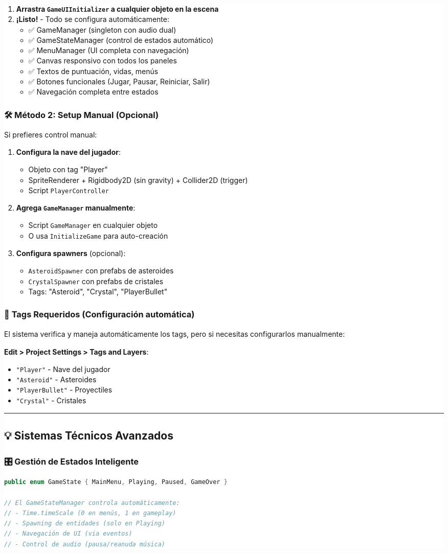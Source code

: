 1. **Arrastra `GameUIInitializer` a cualquier objeto en la escena**
2. **¡Listo!** - Todo se configura automáticamente:
   - ✅ GameManager (singleton con audio dual)
   - ✅ GameStateManager (control de estados automático)
   - ✅ MenuManager (UI completa con navegación)
   - ✅ Canvas responsivo con todos los paneles
   - ✅ Textos de puntuación, vidas, menús
   - ✅ Botones funcionales (Jugar, Pausar, Reiniciar, Salir)
   - ✅ Navegación completa entre estados

### 🛠️ **Método 2: Setup Manual (Opcional)**

Si prefieres control manual:

1. **Configura la nave del jugador**:

   - Objeto con tag "Player"
   - SpriteRenderer + Rigidbody2D (sin gravity) + Collider2D (trigger)
   - Script `PlayerController`

2. **Agrega `GameManager` manualmente**:

   - Script `GameManager` en cualquier objeto
   - O usa `InitializeGame` para auto-creación

3. **Configura spawners** (opcional):
   - `AsteroidSpawner` con prefabs de asteroides
   - `CrystalSpawner` con prefabs de cristales
   - Tags: "Asteroid", "Crystal", "PlayerBullet"

### 🔧 **Tags Requeridos** (Configuración automática)

El sistema verifica y maneja automáticamente los tags, pero si necesitas configurarlos manualmente:

**Edit > Project Settings > Tags and Layers**:

- `"Player"` - Nave del jugador
- `"Asteroid"` - Asteroides
- `"PlayerBullet"` - Proyectiles
- `"Crystal"` - Cristales

---

## 💡 **Sistemas Técnicos Avanzados**

### 🎛️ **Gestión de Estados Inteligente**

```csharp
public enum GameState { MainMenu, Playing, Paused, GameOver }

// El GameStateManager controla automáticamente:
// - Time.timeScale (0 en menús, 1 en gameplay)
// - Spawning de entidades (solo en Playing)
// - Navegación de UI (via eventos)
// - Control de audio (pausa/reanuda música)
```
